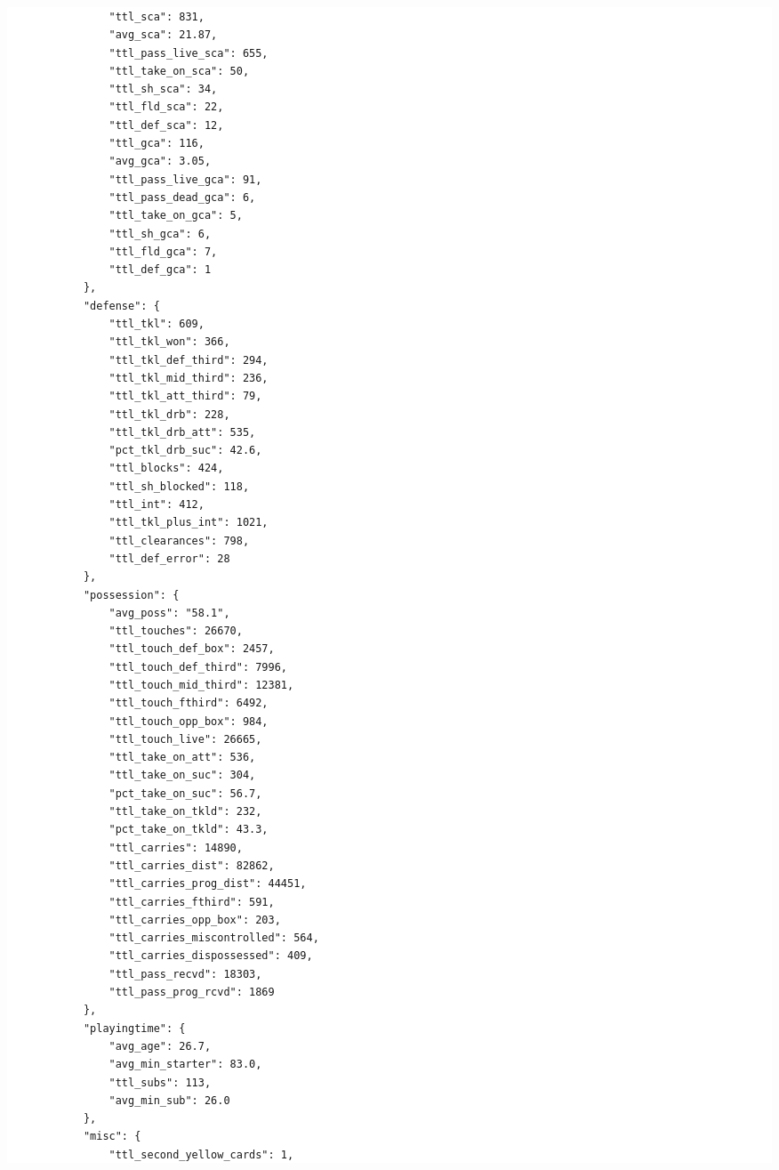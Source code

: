                     "ttl_sca": 831,
                    "avg_sca": 21.87,
                    "ttl_pass_live_sca": 655,
                    "ttl_take_on_sca": 50,
                    "ttl_sh_sca": 34,
                    "ttl_fld_sca": 22,
                    "ttl_def_sca": 12,
                    "ttl_gca": 116,
                    "avg_gca": 3.05,
                    "ttl_pass_live_gca": 91,
                    "ttl_pass_dead_gca": 6,
                    "ttl_take_on_gca": 5,
                    "ttl_sh_gca": 6,
                    "ttl_fld_gca": 7,
                    "ttl_def_gca": 1
                },
                "defense": {
                    "ttl_tkl": 609,
                    "ttl_tkl_won": 366,
                    "ttl_tkl_def_third": 294,
                    "ttl_tkl_mid_third": 236,
                    "ttl_tkl_att_third": 79,
                    "ttl_tkl_drb": 228,
                    "ttl_tkl_drb_att": 535,
                    "pct_tkl_drb_suc": 42.6,
                    "ttl_blocks": 424,
                    "ttl_sh_blocked": 118,
                    "ttl_int": 412,
                    "ttl_tkl_plus_int": 1021,
                    "ttl_clearances": 798,
                    "ttl_def_error": 28
                },
                "possession": {
                    "avg_poss": "58.1",
                    "ttl_touches": 26670,
                    "ttl_touch_def_box": 2457,
                    "ttl_touch_def_third": 7996,
                    "ttl_touch_mid_third": 12381,
                    "ttl_touch_fthird": 6492,
                    "ttl_touch_opp_box": 984,
                    "ttl_touch_live": 26665,
                    "ttl_take_on_att": 536,
                    "ttl_take_on_suc": 304,
                    "pct_take_on_suc": 56.7,
                    "ttl_take_on_tkld": 232,
                    "pct_take_on_tkld": 43.3,
                    "ttl_carries": 14890,
                    "ttl_carries_dist": 82862,
                    "ttl_carries_prog_dist": 44451,
                    "ttl_carries_fthird": 591,
                    "ttl_carries_opp_box": 203,
                    "ttl_carries_miscontrolled": 564,
                    "ttl_carries_dispossessed": 409,
                    "ttl_pass_recvd": 18303,
                    "ttl_pass_prog_rcvd": 1869
                },
                "playingtime": {
                    "avg_age": 26.7,
                    "avg_min_starter": 83.0,
                    "ttl_subs": 113,
                    "avg_min_sub": 26.0
                },
                "misc": {
                    "ttl_second_yellow_cards": 1,